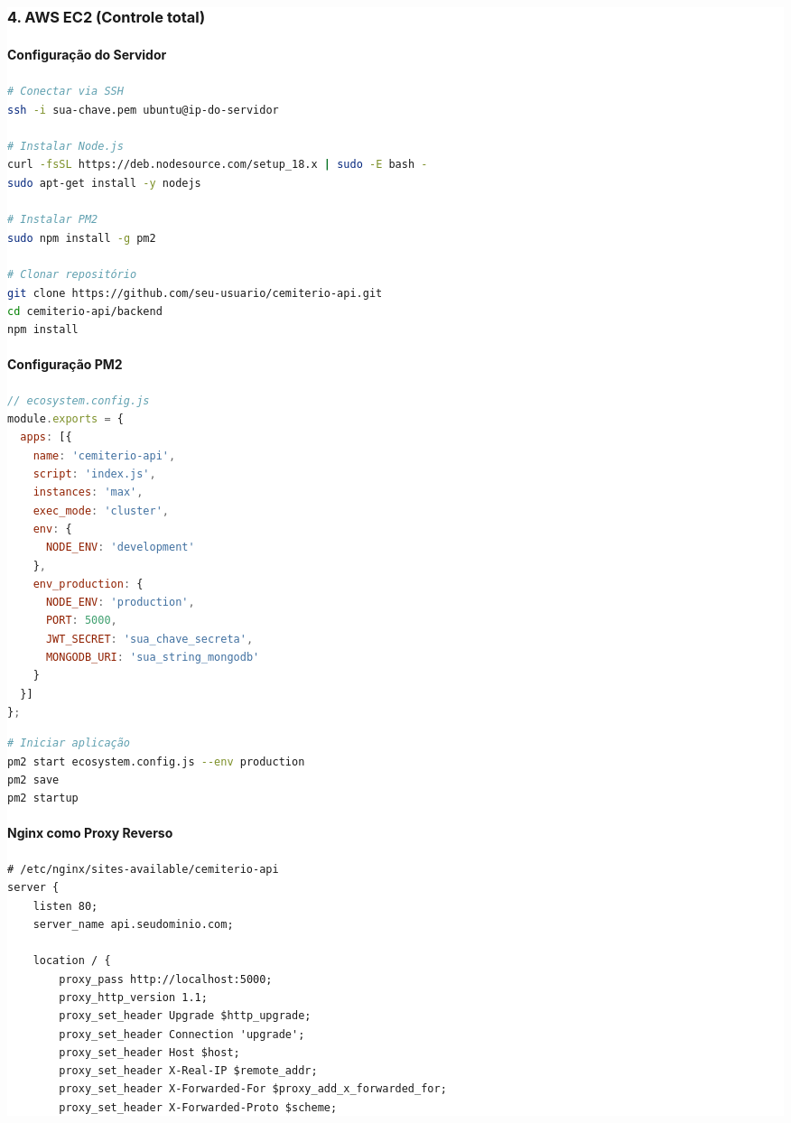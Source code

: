 ### 4. AWS EC2 (Controle total)

#### Configuração do Servidor
```bash
# Conectar via SSH
ssh -i sua-chave.pem ubuntu@ip-do-servidor

# Instalar Node.js
curl -fsSL https://deb.nodesource.com/setup_18.x | sudo -E bash -
sudo apt-get install -y nodejs

# Instalar PM2
sudo npm install -g pm2

# Clonar repositório
git clone https://github.com/seu-usuario/cemiterio-api.git
cd cemiterio-api/backend
npm install
```

#### Configuração PM2
```javascript
// ecosystem.config.js
module.exports = {
  apps: [{
    name: 'cemiterio-api',
    script: 'index.js',
    instances: 'max',
    exec_mode: 'cluster',
    env: {
      NODE_ENV: 'development'
    },
    env_production: {
      NODE_ENV: 'production',
      PORT: 5000,
      JWT_SECRET: 'sua_chave_secreta',
      MONGODB_URI: 'sua_string_mongodb'
    }
  }]
};
```

```bash
# Iniciar aplicação
pm2 start ecosystem.config.js --env production
pm2 save
pm2 startup
```

#### Nginx como Proxy Reverso
```nginx
# /etc/nginx/sites-available/cemiterio-api
server {
    listen 80;
    server_name api.seudominio.com;

    location / {
        proxy_pass http://localhost:5000;
        proxy_http_version 1.1;
        proxy_set_header Upgrade $http_upgrade;
        proxy_set_header Connection 'upgrade';
        proxy_set_header Host $host;
        proxy_set_header X-Real-IP $remote_addr;
        proxy_set_header X-Forwarded-For $proxy_add_x_forwarded_for;
        proxy_set_header X-Forwarded-Proto $scheme;
```